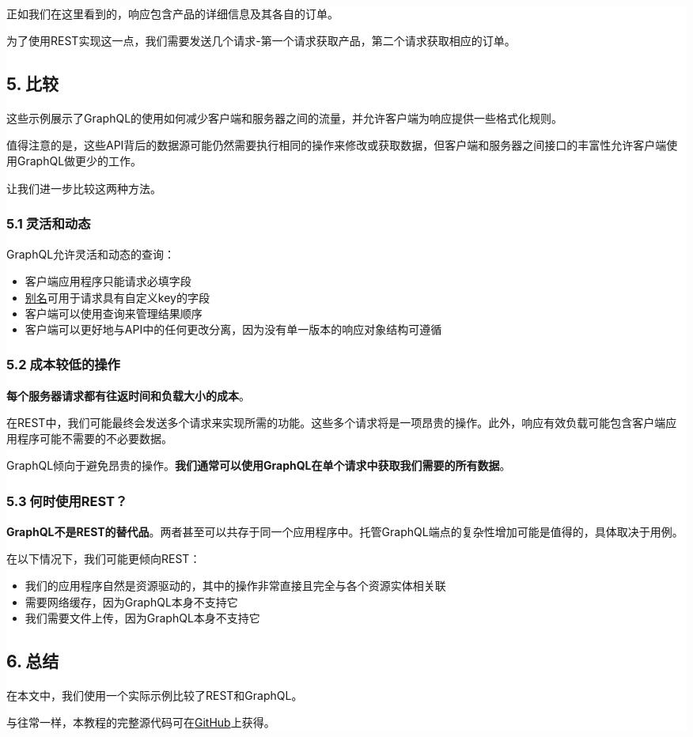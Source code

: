 正如我们在这里看到的，响应包含产品的详细信息及其各自的订单。

为了使用REST实现这一点，我们需要发送几个请求-第一个请求获取产品，第二个请求获取相应的订单。

## 5. 比较

这些示例展示了GraphQL的使用如何减少客户端和服务器之间的流量，并允许客户端为响应提供一些格式化规则。

值得注意的是，这些API背后的数据源可能仍然需要执行相同的操作来修改或获取数据，但客户端和服务器之间接口的丰富性允许客户端使用GraphQL做更少的工作。

让我们进一步比较这两种方法。

### 5.1 灵活和动态

GraphQL允许灵活和动态的查询：

-   客户端应用程序只能请求必填字段
-   [别名](https://graphql.org/learn/queries/#aliases)可用于请求具有自定义key的字段
-   客户端可以使用查询来管理结果顺序
-   客户端可以更好地与API中的任何更改分离，因为没有单一版本的响应对象结构可遵循

### 5.2 成本较低的操作

**每个服务器请求都有往返时间和负载大小的成本**。

在REST中，我们可能最终会发送多个请求来实现所需的功能。这些多个请求将是一项昂贵的操作。此外，响应有效负载可能包含客户端应用程序可能不需要的不必要数据。

GraphQL倾向于避免昂贵的操作。**我们通常可以使用GraphQL在单个请求中获取我们需要的所有数据**。

### 5.3 何时使用REST？

**GraphQL不是REST的替代品**。两者甚至可以共存于同一个应用程序中。托管GraphQL端点的复杂性增加可能是值得的，具体取决于用例。

在以下情况下，我们可能更倾向REST：

-   我们的应用程序自然是资源驱动的，其中的操作非常直接且完全与各个资源实体相关联
-   需要网络缓存，因为GraphQL本身不支持它
-   我们需要文件上传，因为GraphQL本身不支持它

## 6. 总结

在本文中，我们使用一个实际示例比较了REST和GraphQL。

与往常一样，本教程的完整源代码可在[GitHub](https://github.com/tuyucheng7/taketoday-tutorial4j/tree/master/spring-boot-modules/spring-boot-graphql)上获得。